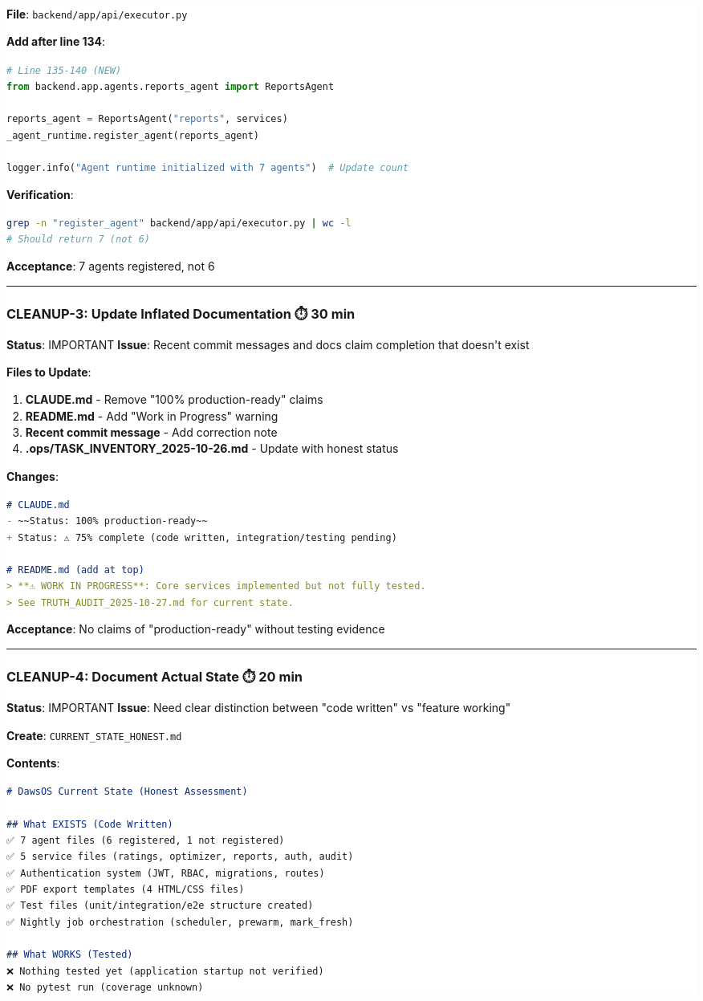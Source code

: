 **File**: `backend/app/api/executor.py`

**Add after line 134**:
```python
# Line 135-140 (NEW)
from backend.app.agents.reports_agent import ReportsAgent

reports_agent = ReportsAgent("reports", services)
_agent_runtime.register_agent(reports_agent)

logger.info("Agent runtime initialized with 7 agents")  # Update count
```

**Verification**:
```bash
grep -n "register_agent" backend/app/api/executor.py | wc -l
# Should return 7 (not 6)
```

**Acceptance**: 7 agents registered, not 6

---

### CLEANUP-3: Update Inflated Documentation ⏱️ 30 min
**Status**: IMPORTANT
**Issue**: Recent commit messages and docs claim completion that doesn't exist

**Files to Update**:
1. **CLAUDE.md** - Remove "100% production-ready" claims
2. **README.md** - Add "Work in Progress" warning
3. **Recent commit message** - Add correction note
4. **.ops/TASK_INVENTORY_2025-10-26.md** - Update with honest status

**Changes**:
```markdown
# CLAUDE.md
- ~~Status: 100% production-ready~~
+ Status: ⚠️ 75% complete (code written, integration/testing pending)

# README.md (add at top)
> **⚠️ WORK IN PROGRESS**: Core services implemented but not fully tested.
> See TRUTH_AUDIT_2025-10-27.md for current state.
```

**Acceptance**: No claims of "production-ready" without testing evidence

---

### CLEANUP-4: Document Actual State ⏱️ 20 min
**Status**: IMPORTANT
**Issue**: Need clear distinction between "code written" vs "feature working"

**Create**: `CURRENT_STATE_HONEST.md`

**Contents**:
```markdown
# DawsOS Current State (Honest Assessment)

## What EXISTS (Code Written)
✅ 7 agent files (6 registered, 1 not registered)
✅ 5 service files (ratings, optimizer, reports, auth, audit)
✅ Authentication system (JWT, RBAC, migrations, routes)
✅ PDF export templates (4 HTML/CSS files)
✅ Test files (unit/integration/e2e structure created)
✅ Nightly job orchestration (scheduler, prewarm, mark_fresh)

## What WORKS (Tested)
❌ Nothing tested yet (application startup not verified)
❌ No pytest run (coverage unknown)
```